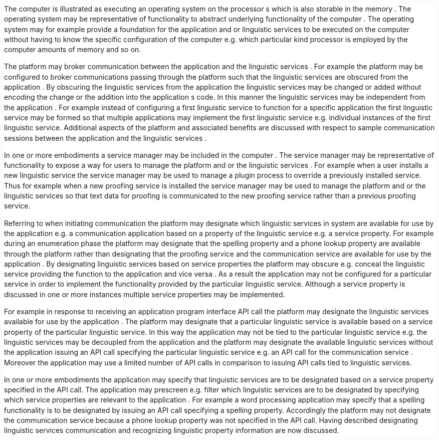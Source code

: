 The computer is illustrated as executing an operating system on the processor s which is also storable in the memory . The operating system may be representative of functionality to abstract underlying functionality of the computer . The operating system may for example provide a foundation for the application and or linguistic services to be executed on the computer without having to know the specific configuration of the computer e.g. which particular kind processor is employed by the computer amounts of memory and so on.

The platform may broker communication between the application and the linguistic services . For example the platform may be configured to broker communications passing through the platform such that the linguistic services are obscured from the application . By obscuring the linguistic services from the application the linguistic services may be changed or added without encoding the change or the addition into the application s code. In this manner the linguistic services may be independent from the application . For example instead of configuring a first linguistic service to function for a specific application the first linguistic service may be formed so that multiple applications may implement the first linguistic service e.g. individual instances of the first linguistic service. Additional aspects of the platform and associated benefits are discussed with respect to sample communication sessions between the application and the linguistic services .

In one or more embodiments a service manager may be included in the computer . The service manager may be representative of functionality to expose a way for users to manage the platform and or the linguistic services . For example when a user installs a new linguistic service the service manager may be used to manage a plugin process to override a previously installed service. Thus for example when a new proofing service is installed the service manager may be used to manage the platform and or the linguistic services so that text data for proofing is communicated to the new proofing service rather than a previous proofing service.

Referring to when initiating communication the platform may designate which linguistic services in system are available for use by the application e.g. a communication application based on a property of the linguistic service e.g. a service property. For example during an enumeration phase the platform may designate that the spelling property and a phone lookup property are available through the platform rather than designating that the proofing service and the communication service are available for use by the application . By designating linguistic services based on service properties the platform may obscure e.g. conceal the linguistic service providing the function to the application and vice versa . As a result the application may not be configured for a particular service in order to implement the functionality provided by the particular linguistic service. Although a service property is discussed in one or more instances multiple service properties may be implemented.

For example in response to receiving an application program interface API call the platform may designate the linguistic services available for use by the application . The platform may designate that a particular linguistic service is available based on a service property of the particular linguistic service. In this way the application may not be tied to the particular linguistic service e.g. the linguistic services may be decoupled from the application and the platform may designate the available linguistic services without the application issuing an API call specifying the particular linguistic service e.g. an API call for the communication service . Moreover the application may use a limited number of API calls in comparison to issuing API calls tied to linguistic services.

In one or more embodiments the application may specify that linguistic services are to be designated based on a service property specified in the API call. The application may prescreen e.g. filter which linguistic services are to be designated by specifying which service properties are relevant to the application . For example a word processing application may specify that a spelling functionality is to be designated by issuing an API call specifying a spelling property. Accordingly the platform may not designate the communication service because a phone lookup property was not specified in the API call. Having described designating linguistic services communication and recognizing linguistic property information are now discussed.
